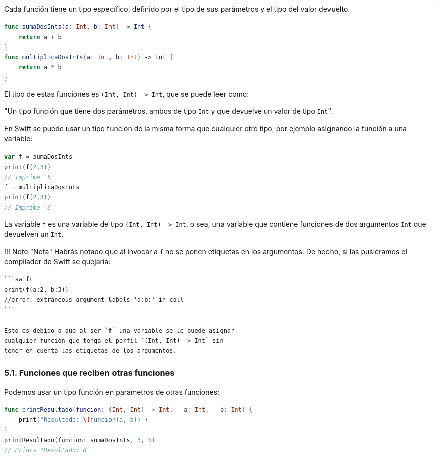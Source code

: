 Cada función tiene un tipo específico, definido por el tipo de sus
parámetros y el tipo del valor devuelto.

```swift
func sumaDosInts(a: Int, b: Int) -> Int {
    return a + b
}
func multiplicaDosInts(a: Int, b: Int) -> Int {
    return a * b
}
```

El tipo de estas funciones es `(Int, Int) -> Int`, que se puede leer como:

"Un tipo función que tiene dos parámetros, ambos de tipo `Int` y que
devuelve un valor de tipo `Int`".

En Swift se puede usar un tipo función de la misma forma que cualquier
otro tipo, por ejemplo asignando la función a una variable:

```swift
var f = sumaDosInts
print(f(2,3))
// Imprime "5"
f = multiplicaDosInts
print(f(2,3))
// Imprime "6"
```

La variable `f` es una variable de tipo `(Int, Int) -> Int`, o sea,
una variable que contiene funciones de dos argumentos `Int` que
devuelven un `Int`.

!!! Note "Nota"
    Habrás notado que al invocar a `f` no se ponen etiquetas en los
    argumentos. De hecho, si las pusiéramos el compilador de Swift se
    quejaría:
    
    ```swift
    print(f(a:2, b:3))
    //error: extraneous argument labels 'a:b:' in call
    ```

    Esto es debido a que al ser `f` una variable se le puede asignar
    cualquier función que tenga el perfil `(Int, Int) -> Int` sin
    tener en cuenta las etiquetas de los argumentos.

### 5.1. Funciones que reciben otras funciones

Podemos usar un tipo función en parámetros de otras funciones:

```swift
func printResultado(funcion: (Int, Int) -> Int, _ a: Int, _ b: Int) {
    print("Resultado: \(funcion(a, b))")
}
printResultado(funcion: sumaDosInts, 3, 5)
// Prints "Resultado: 8"
```
